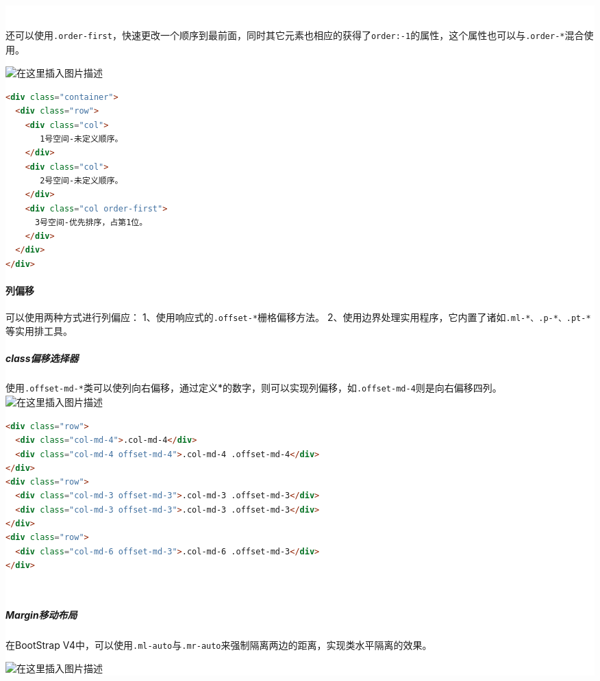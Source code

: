 <br>

还可以使用`.order-first`，快速更改一个顺序到最前面，同时其它元素也相应的获得了`order:-1`的属性，这个属性也可以与`.order-*`混合使用。

![在这里插入图片描述](https://img-blog.csdnimg.cn/66f9b058a7d2438a9e740a9ca3b8d7b4.png)
```html
<div class="container">
  <div class="row">
    <div class="col">
       1号空间-未定义顺序。
    </div>
    <div class="col">
       2号空间-未定义顺序。
    </div>
    <div class="col order-first">
      3号空间-优先排序，占第1位。
    </div>
  </div>
</div>
```


####  列偏移

可以使用两种方式进行列偏应：
1、使用响应式的`.offset-*`栅格偏移方法。
2、使用边界处理实用程序，它内置了诸如`.ml-*、.p-*、.pt-*`等实用排工具。

#####  class偏移选择器
使用`.offset-md-*`类可以使列向右偏移，通过定义*的数字，则可以实现列偏移，如`.offset-md-4`则是向右偏移四列。
![在这里插入图片描述](https://img-blog.csdnimg.cn/deede6de1bb942bd96371a90b22b0047.png?x-oss-process=image/watermark,type_d3F5LXplbmhlaQ,shadow_50,text_Q1NETiBA5r2H5b-Y56yZ,size_20,color_FFFFFF,t_70,g_se,x_16)


```html
<div class="row">
  <div class="col-md-4">.col-md-4</div>
  <div class="col-md-4 offset-md-4">.col-md-4 .offset-md-4</div>
</div>
<div class="row">
  <div class="col-md-3 offset-md-3">.col-md-3 .offset-md-3</div>
  <div class="col-md-3 offset-md-3">.col-md-3 .offset-md-3</div>
</div>
<div class="row">
  <div class="col-md-6 offset-md-3">.col-md-6 .offset-md-3</div>
</div>
```


<br>

#####  Margin移动布局
在BootStrap V4中，可以使用`.ml-auto`与`.mr-auto`来强制隔离两边的距离，实现类水平隔离的效果。

![在这里插入图片描述](https://img-blog.csdnimg.cn/a1c38b7c245341c98d34fd8be6eb5df7.png?x-oss-process=image/watermark,type_d3F5LXplbmhlaQ,shadow_50,text_Q1NETiBA5r2H5b-Y56yZ,size_20,color_FFFFFF,t_70,g_se,x_16)
